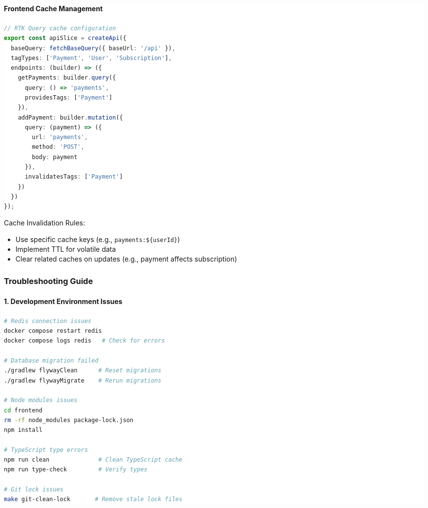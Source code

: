 #### Frontend Cache Management
```typescript
// RTK Query cache configuration
export const apiSlice = createApi({
  baseQuery: fetchBaseQuery({ baseUrl: '/api' }),
  tagTypes: ['Payment', 'User', 'Subscription'],
  endpoints: (builder) => ({
    getPayments: builder.query({
      query: () => 'payments',
      providesTags: ['Payment']
    }),
    addPayment: builder.mutation({
      query: (payment) => ({
        url: 'payments',
        method: 'POST',
        body: payment
      }),
      invalidatesTags: ['Payment']
    })
  })
});
```

Cache Invalidation Rules:
- Use specific cache keys (e.g., `payments:${userId}`)
- Implement TTL for volatile data
- Clear related caches on updates (e.g., payment affects subscription)

### Troubleshooting Guide

#### 1. Development Environment Issues
```bash
# Redis connection issues
docker compose restart redis
docker compose logs redis   # Check for errors

# Database migration failed
./gradlew flywayClean      # Reset migrations
./gradlew flywayMigrate    # Rerun migrations

# Node modules issues
cd frontend
rm -rf node_modules package-lock.json
npm install

# TypeScript type errors
npm run clean              # Clean TypeScript cache
npm run type-check         # Verify types

# Git lock issues
make git-clean-lock       # Remove stale lock files
```
